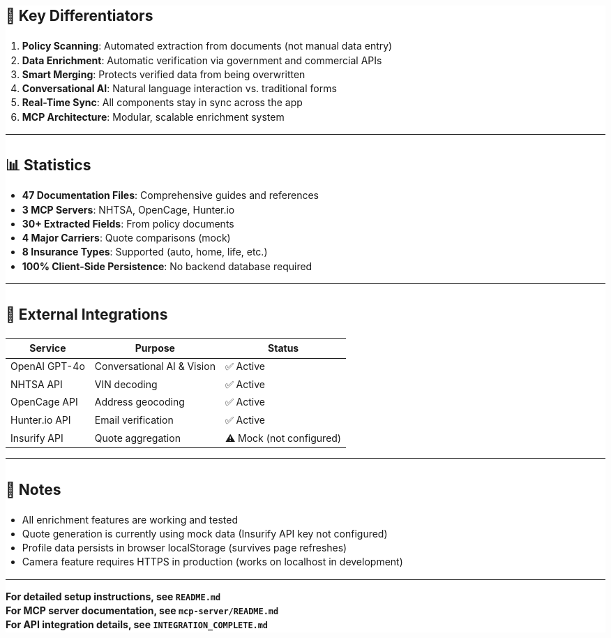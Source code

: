 
## 🎯 **Key Differentiators**

1. **Policy Scanning**: Automated extraction from documents (not manual data entry)
2. **Data Enrichment**: Automatic verification via government and commercial APIs
3. **Smart Merging**: Protects verified data from being overwritten
4. **Conversational AI**: Natural language interaction vs. traditional forms
5. **Real-Time Sync**: All components stay in sync across the app
6. **MCP Architecture**: Modular, scalable enrichment system

---

## 📊 **Statistics**

- **47 Documentation Files**: Comprehensive guides and references
- **3 MCP Servers**: NHTSA, OpenCage, Hunter.io
- **30+ Extracted Fields**: From policy documents
- **4 Major Carriers**: Quote comparisons (mock)
- **8 Insurance Types**: Supported (auto, home, life, etc.)
- **100% Client-Side Persistence**: No backend database required

---

## 🔗 **External Integrations**

| Service | Purpose | Status |
|---------|---------|--------|
| OpenAI GPT-4o | Conversational AI & Vision | ✅ Active |
| NHTSA API | VIN decoding | ✅ Active |
| OpenCage API | Address geocoding | ✅ Active |
| Hunter.io API | Email verification | ✅ Active |
| Insurify API | Quote aggregation | ⚠️ Mock (not configured) |

---

## 📝 **Notes**

- All enrichment features are working and tested
- Quote generation is currently using mock data (Insurify API key not configured)
- Profile data persists in browser localStorage (survives page refreshes)
- Camera feature requires HTTPS in production (works on localhost in development)

---

**For detailed setup instructions, see `README.md`**  
**For MCP server documentation, see `mcp-server/README.md`**  
**For API integration details, see `INTEGRATION_COMPLETE.md`**


